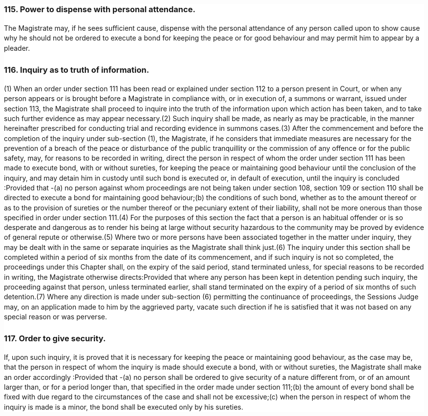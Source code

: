 ### 115. Power to dispense with personal attendance. 


The Magistrate may, if he sees sufficient cause, dispense with the personal attendance of any person called upon to show cause why he should not be ordered to execute a bond for keeping the peace or for good behaviour and may permit him to appear by a pleader.

### 116. Inquiry as to truth of information. 


(1) When an order under section 111 has been read or explained under section 112 to a person present in Court, or when any person appears or is brought before a Magistrate in compliance with, or in execution of, a summons or warrant, issued under section 113, the Magistrate shall proceed to inquire into the truth of the information upon which action has been taken, and to take such further evidence as may appear necessary.(2) Such inquiry shall be made, as nearly as may be practicable, in the manner hereinafter prescribed for conducting trial and recording evidence in summons cases.(3) After the commencement and before the completion of the inquiry under sub-section (1), the Magistrate, if he considers that immediate measures are necessary for the prevention of a breach of the peace or disturbance of the public tranquillity or the commission of any offence or for the public safety, may, for reasons to be recorded in writing, direct the person in respect of whom the order under section 111 has been made to execute bond, with or without sureties, for keeping the peace or maintaining good behaviour until the conclusion of the inquiry, and may detain him in custody until such bond is executed or, in default of execution, until the inquiry is concluded :Provided that -(a) no person against whom proceedings are not being taken under section 108, section 109 or section 110 shall be directed to execute a bond for maintaining good behaviour;(b) the conditions of such bond, whether as to the amount thereof or as to the provision of sureties or the number thereof or the pecuniary extent of their liability, shall not be more onerous than those specified in order under section 111.(4) For the purposes of this section the fact that a person is an habitual offender or is so desperate and dangerous as to render his being at large without security hazardous to the community may be proved by evidence of general repute or otherwise.(5) Where two or more persons have been associated together in the matter under inquiry, they may be dealt with in the same or separate inquiries as the Magistrate shall think just.(6) The inquiry under this section shall be completed within a period of six months from the date of its commencement, and if such inquiry is not so completed, the proceedings under this Chapter shall, on the expiry of the said period, stand terminated unless, for special reasons to be recorded in writing, the Magistrate otherwise directs:Provided that where any person has been kept in detention pending such inquiry, the proceeding against that person, unless terminated earlier, shall stand terminated on the expiry of a period of six months of such detention.(7) Where any direction is made under sub-section (6) permitting the continuance of proceedings, the Sessions Judge may, on an application made to him by the aggrieved party, vacate such direction if he is satisfied that it was not based on any special reason or was perverse.

### 117. Order to give security. 


If, upon such inquiry, it is proved that it is necessary for keeping the peace or maintaining good behaviour, as the case may be, that the person in respect of whom the inquiry is made should execute a bond, with or without sureties, the Magistrate shall make an order accordingly :Provided that -(a) no person shall be ordered to give security of a nature different from, or of an amount larger than, or for a period longer than, that specified in the order made under section 111;(b) the amount of every bond shall be fixed with due regard to the circumstances of the case and shall not be excessive;(c) when the person in respect of whom the inquiry is made is a minor, the bond shall be executed only by his sureties.
